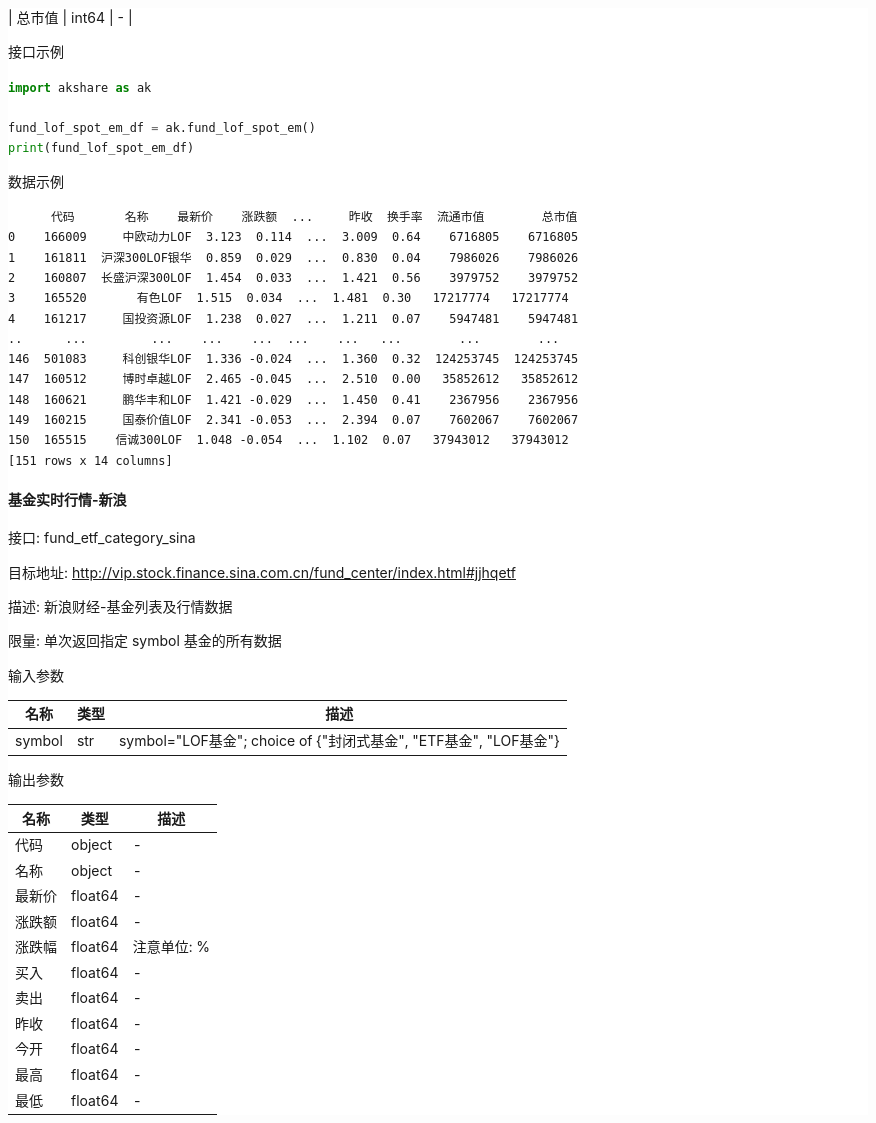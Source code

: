 | 总市值  | int64   | -       |

接口示例

```python
import akshare as ak

fund_lof_spot_em_df = ak.fund_lof_spot_em()
print(fund_lof_spot_em_df)
```

数据示例

```
      代码       名称    最新价    涨跌额  ...     昨收  换手率  流通市值        总市值
0    166009     中欧动力LOF  3.123  0.114  ...  3.009  0.64    6716805    6716805
1    161811  沪深300LOF银华  0.859  0.029  ...  0.830  0.04    7986026    7986026
2    160807  长盛沪深300LOF  1.454  0.033  ...  1.421  0.56    3979752    3979752
3    165520       有色LOF  1.515  0.034  ...  1.481  0.30   17217774   17217774
4    161217     国投资源LOF  1.238  0.027  ...  1.211  0.07    5947481    5947481
..      ...         ...    ...    ...  ...    ...   ...        ...        ...
146  501083     科创银华LOF  1.336 -0.024  ...  1.360  0.32  124253745  124253745
147  160512     博时卓越LOF  2.465 -0.045  ...  2.510  0.00   35852612   35852612
148  160621     鹏华丰和LOF  1.421 -0.029  ...  1.450  0.41    2367956    2367956
149  160215     国泰价值LOF  2.341 -0.053  ...  2.394  0.07    7602067    7602067
150  165515    信诚300LOF  1.048 -0.054  ...  1.102  0.07   37943012   37943012
[151 rows x 14 columns]
```

#### 基金实时行情-新浪

接口: fund_etf_category_sina

目标地址: http://vip.stock.finance.sina.com.cn/fund_center/index.html#jjhqetf

描述: 新浪财经-基金列表及行情数据

限量: 单次返回指定 symbol 基金的所有数据

输入参数

| 名称     | 类型  | 描述                                                    |
|--------|-----|-------------------------------------------------------|
| symbol | str | symbol="LOF基金"; choice of {"封闭式基金", "ETF基金", "LOF基金"} |

输出参数

| 名称  | 类型      | 描述      |
|-----|---------|---------|
| 代码  | object  | -       |
| 名称  | object  | -       |
| 最新价 | float64 | -       |
| 涨跌额 | float64 | -       |
| 涨跌幅 | float64 | 注意单位: % |
| 买入  | float64 | -       |
| 卖出  | float64 | -       |
| 昨收  | float64 | -       |
| 今开  | float64 | -       |
| 最高  | float64 | -       |
| 最低  | float64 | -       |